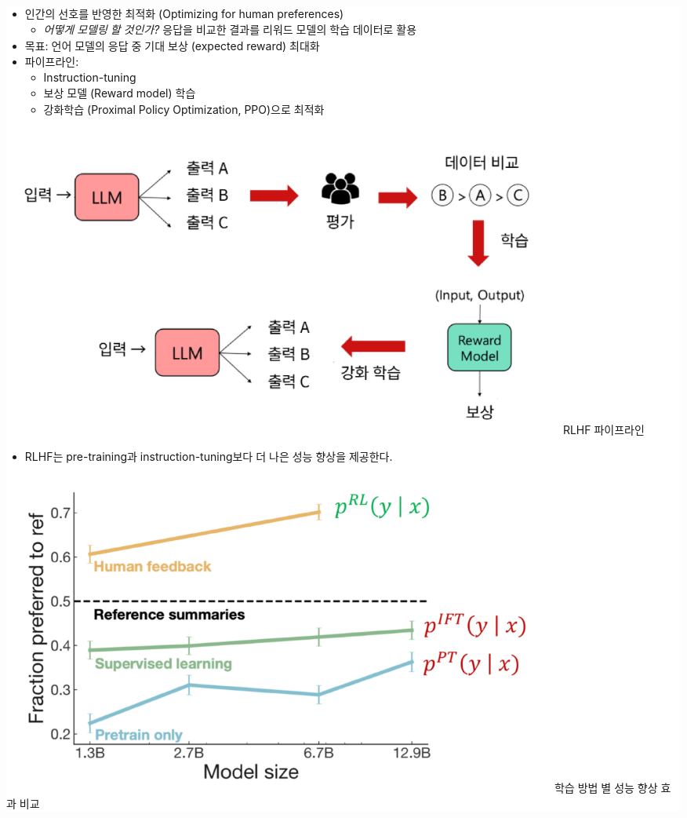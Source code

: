 - 인간의 선호를 반영한 최적화 (Optimizing for human preferences)
    - *어떻게 모델링 할 것인가?* 응답을 비교한 결과를 리워드 모델의 학습 데이터로 활용
- 목표: 언어 모델의 응답 중 기대 보상 (expected reward) 최대화
- 파이프라인:
    - Instruction-tuning
    - 보상 모델 (Reward model) 학습
    - 강화학습 (Proximal Policy Optimization, PPO)으로 최적화

![RLHF 파이프라인](../images/llm_13.png)
RLHF 파이프라인

- RLHF는 pre-training과 instruction-tuning보다 더 나은 성능 향상을 제공한다.

![학습 방법 별 성능 향상 효과 비교](../images/llm_14.png)
학습 방법 별 성능 향상 효과 비교
